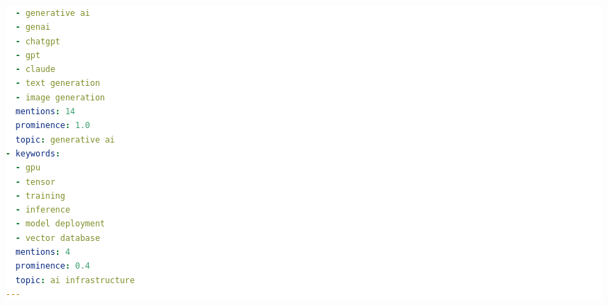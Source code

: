 ```yaml
  - generative ai
  - genai
  - chatgpt
  - gpt
  - claude
  - text generation
  - image generation
  mentions: 14
  prominence: 1.0
  topic: generative ai
- keywords:
  - gpu
  - tensor
  - training
  - inference
  - model deployment
  - vector database
  mentions: 4
  prominence: 0.4
  topic: ai infrastructure
---
```




